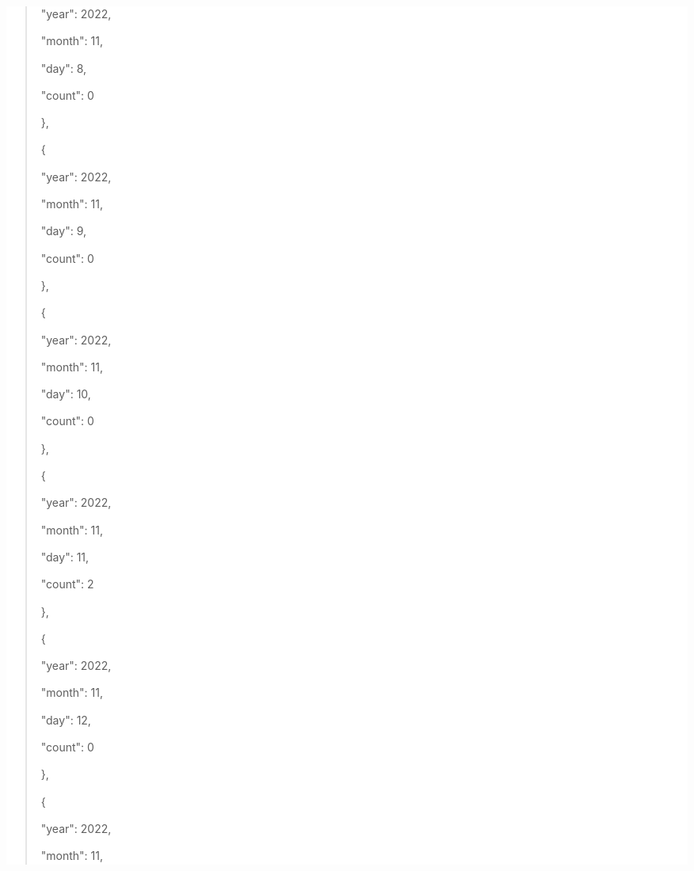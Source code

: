 >
>​            "year": 2022,
>
>​            "month": 11,
>
>​            "day": 8,
>
>​            "count": 0
>
>​        },
>
>​        {
>
>​            "year": 2022,
>
>​            "month": 11,
>
>​            "day": 9,
>
>​            "count": 0
>
>​        },
>
>​        {
>
>​            "year": 2022,
>
>​            "month": 11,
>
>​            "day": 10,
>
>​            "count": 0
>
>​        },
>
>​        {
>
>​            "year": 2022,
>
>​            "month": 11,
>
>​            "day": 11,
>
>​            "count": 2
>
>​        },
>
>​        {
>
>​            "year": 2022,
>
>​            "month": 11,
>
>​            "day": 12,
>
>​            "count": 0
>
>​        },
>
>​        {
>
>​            "year": 2022,
>
>​            "month": 11,